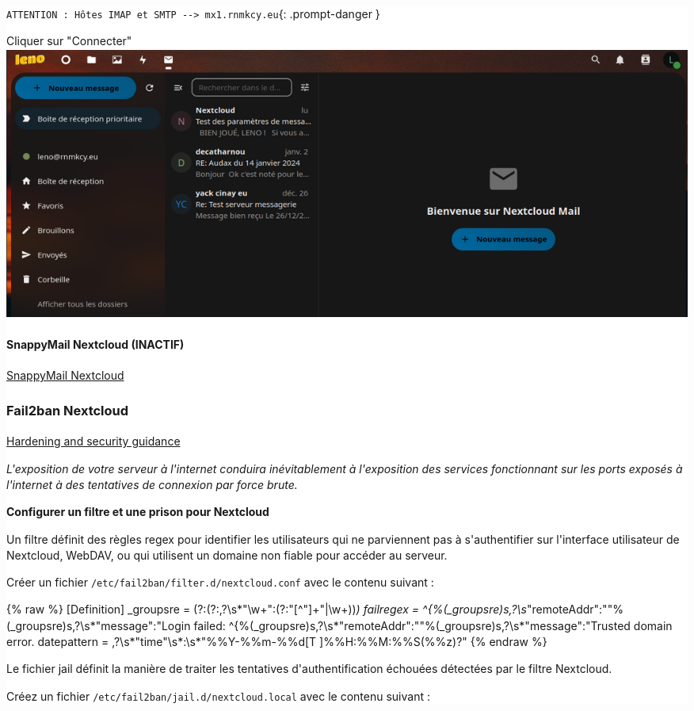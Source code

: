 `ATTENTION : Hôtes IMAP et SMTP --> mx1.rnmkcy.eu`{: .prompt-danger }

Cliquer sur "Connecter"  
![](rnmkcy.eu-nexcloud23.png)

#### SnappyMail Nextcloud (INACTIF)

[SnappyMail Nextcloud](/posts/SnappyMail/#snappymail-nextcloud)

### Fail2ban Nextcloud

[Hardening and security guidance](https://docs.nextcloud.com/server/latest/admin_manual/installation/harden_server/#hardening-and-security-guidance)

*L'exposition de votre serveur à l'internet conduira inévitablement à l'exposition des services fonctionnant sur les ports exposés à l'internet à des tentatives de connexion par force brute.*

**Configurer un filtre et une prison pour Nextcloud**  

Un filtre définit des règles regex pour identifier les utilisateurs qui ne parviennent pas à s'authentifier sur l'interface utilisateur de Nextcloud, WebDAV, ou qui utilisent un domaine non fiable pour accéder au serveur.

Créer un fichier `/etc/fail2ban/filter.d/nextcloud.conf` avec le contenu suivant :

{% raw %} 
[Definition]
_groupsre = (?:(?:,?\s*"\w+":(?:"[^"]+"|\w+))*)
failregex = ^\{%(_groupsre)s,?\s*"remoteAddr":"<HOST>"%(_groupsre)s,?\s*"message":"Login failed:
            ^\{%(_groupsre)s,?\s*"remoteAddr":"<HOST>"%(_groupsre)s,?\s*"message":"Trusted domain error.
datepattern = ,?\s*"time"\s*:\s*"%%Y-%%m-%%d[T ]%%H:%%M:%%S(%%z)?"
{% endraw %}

Le fichier jail définit la manière de traiter les tentatives d'authentification échouées détectées par le filtre Nextcloud.

Créez un fichier `/etc/fail2ban/jail.d/nextcloud.local` avec le contenu suivant :
